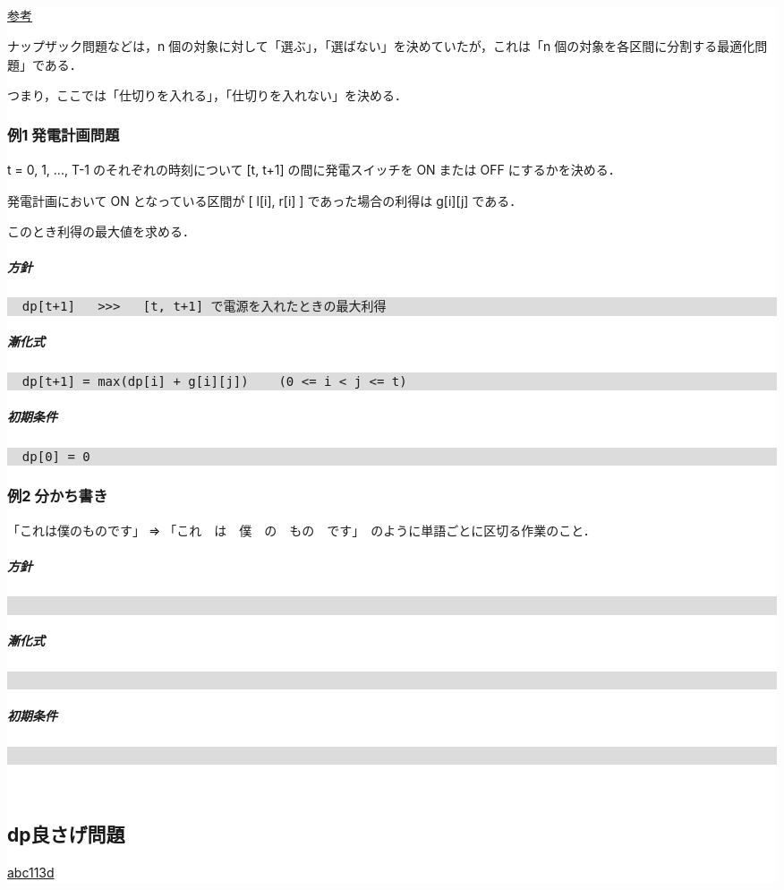 [参考](https://qiita.com/drken/items/a5e6fe22863b7992efdb#5-%E5%8C%BA%E9%96%93%E3%82%92%E5%88%86%E5%89%B2%E3%81%99%E3%82%8B%E5%95%8F%E9%A1%8C-----%E5%88%86%E3%81%8B%E3%81%A1%E6%9B%B8%E3%81%8D%E3%81%AA%E3%81%A9)

ナップザック問題などは，n 個の対象に対して「選ぶ」，「選ばない」を決めていたが，これは「n 個の対象を各区間に分割する最適化問題」である．

つまり，ここでは「仕切りを入れる」，「仕切りを入れない」を決める．


### 例1 発電計画問題

t = 0, 1, ..., T-1 のそれぞれの時刻について [t, t+1] の間に発電スイッチを ON または OFF にするかを決める．

発電計画において ON となっている区間が [ l[i], r[i] ] であった場合の利得は g[i][j] である．

このとき利得の最大値を求める．

##### 方針

<pre style="background-color:gainsboro">
  dp[t+1]   >>>   [t, t+1] で電源を入れたときの最大利得
</pre>

##### 漸化式

<pre style="background-color:gainsboro">
  dp[t+1] = max(dp[i] + g[i][j])    (0 <= i < j <= t)
</pre>

##### 初期条件

<pre style="background-color:gainsboro">
  dp[0] = 0
</pre>


### 例2 分かち書き

「これは僕のものです」 => 「これ　は　僕　の　もの　です」　のように単語ごとに区切る作業のこと．

##### 方針

<pre style="background-color:gainsboro">

</pre>

##### 漸化式

<pre style="background-color:gainsboro">

</pre>

##### 初期条件

<pre style="background-color:gainsboro">

</pre>
<br>



## dp良さげ問題
[abc113d](https://atcoder.jp/contests/abc113/tasks/abc113_d)
